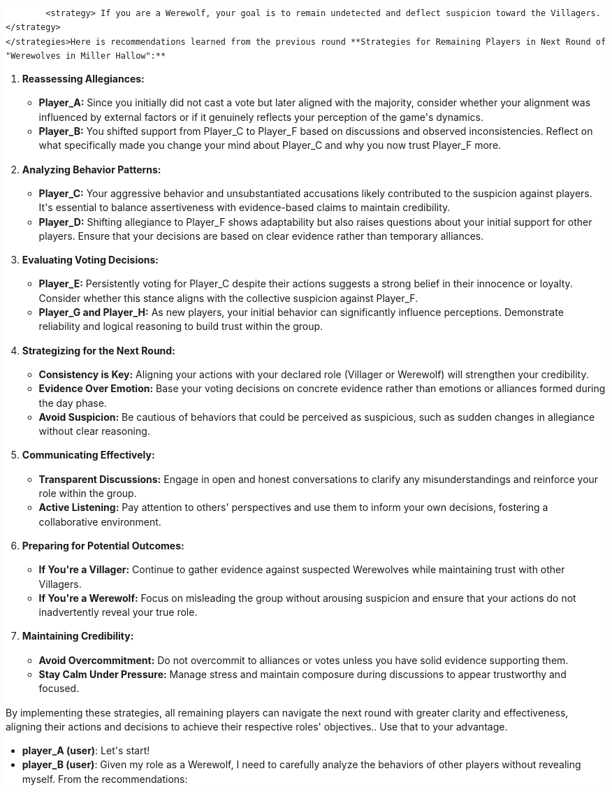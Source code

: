             <strategy> If you are a Werewolf, your goal is to remain undetected and deflect suspicion toward the Villagers. </strategy>
    </strategies>Here is recommendations learned from the previous round **Strategies for Remaining Players in Next Round of "Werewolves in Miller Hallow":**

1. **Reassessing Allegiances:**
   - **Player_A:** Since you initially did not cast a vote but later aligned with the majority, consider whether your alignment was influenced by external factors or if it genuinely reflects your perception of the game's dynamics.
   - **Player_B:** You shifted support from Player_C to Player_F based on discussions and observed inconsistencies. Reflect on what specifically made you change your mind about Player_C and why you now trust Player_F more.

2. **Analyzing Behavior Patterns:**
   - **Player_C:** Your aggressive behavior and unsubstantiated accusations likely contributed to the suspicion against players. It's essential to balance assertiveness with evidence-based claims to maintain credibility.
   - **Player_D:** Shifting allegiance to Player_F shows adaptability but also raises questions about your initial support for other players. Ensure that your decisions are based on clear evidence rather than temporary alliances.

3. **Evaluating Voting Decisions:**
   - **Player_E:** Persistently voting for Player_C despite their actions suggests a strong belief in their innocence or loyalty. Consider whether this stance aligns with the collective suspicion against Player_F.
   - **Player_G and Player_H:** As new players, your initial behavior can significantly influence perceptions. Demonstrate reliability and logical reasoning to build trust within the group.

4. **Strategizing for the Next Round:**
   - **Consistency is Key:** Aligning your actions with your declared role (Villager or Werewolf) will strengthen your credibility.
   - **Evidence Over Emotion:** Base your voting decisions on concrete evidence rather than emotions or alliances formed during the day phase.
   - **Avoid Suspicion:** Be cautious of behaviors that could be perceived as suspicious, such as sudden changes in allegiance without clear reasoning.

5. **Communicating Effectively:**
   - **Transparent Discussions:** Engage in open and honest conversations to clarify any misunderstandings and reinforce your role within the group.
   - **Active Listening:** Pay attention to others' perspectives and use them to inform your own decisions, fostering a collaborative environment.

6. **Preparing for Potential Outcomes:**
   - **If You're a Villager:** Continue to gather evidence against suspected Werewolves while maintaining trust with other Villagers.
   - **If You're a Werewolf:** Focus on misleading the group without arousing suspicion and ensure that your actions do not inadvertently reveal your true role.

7. **Maintaining Credibility:**
   - **Avoid Overcommitment:** Do not overcommit to alliances or votes unless you have solid evidence supporting them.
   - **Stay Calm Under Pressure:** Manage stress and maintain composure during discussions to appear trustworthy and focused.

By implementing these strategies, all remaining players can navigate the next round with greater clarity and effectiveness, aligning their actions and decisions to achieve their respective roles' objectives.. Use that to your advantage.
- **player_A (user)**: Let's start!
- **player_B (user)**: Given my role as a Werewolf, I need to carefully analyze the behaviors of other players without revealing myself. From the recommendations:
